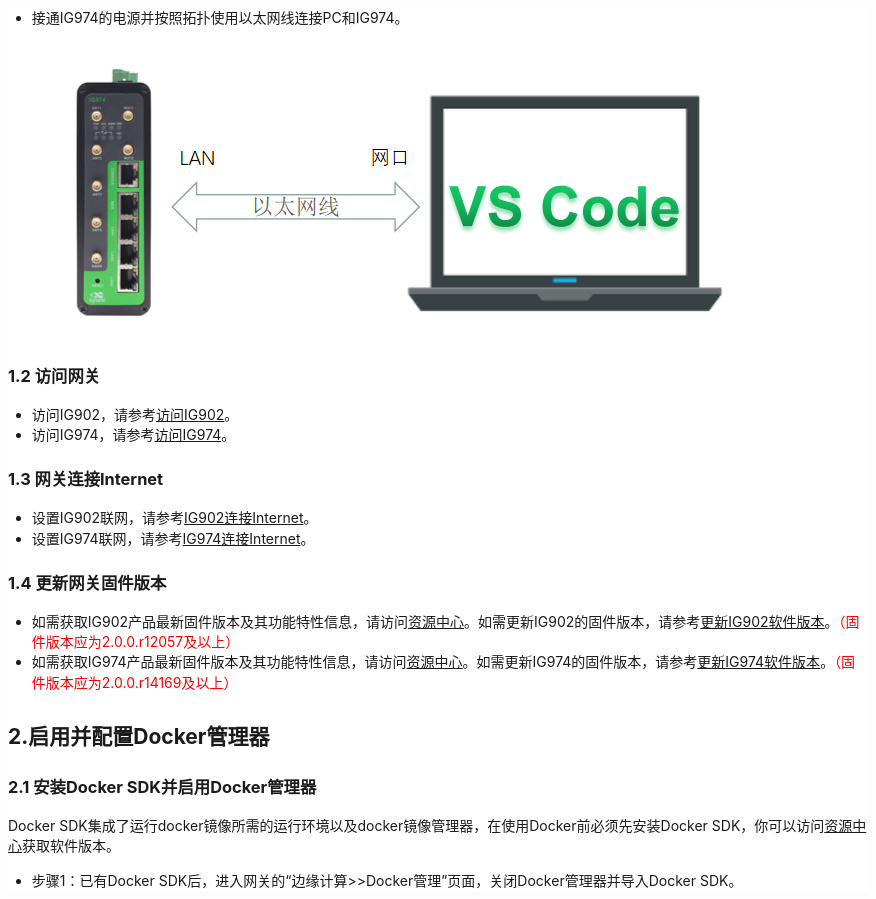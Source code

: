 - 接通IG974的电源并按照拓扑使用以太网线连接PC和IG974。  

  ![](images/2021-10-14-18-02-47.png)

<a id="set-lan-parameters"> </a>  

### 1.2 访问网关
- 访问IG902，请参考[访问IG902](http://manual.ig.inhand.com.cn/zh_CN/latest/IG902-Quick-Start-Manual-CN.html#set-lan-parameters)。
- 访问IG974，请参考[访问IG974](http://manual.ig.inhand.com.cn/zh_CN/latest/IG974-Quick-Start-Manual-CN.html#set-lan-parameters)。

<a id="set-wan-parameters"> </a>  

### 1.3 网关连接Internet
- 设置IG902联网，请参考[IG902连接Internet](http://manual.ig.inhand.com.cn/zh_CN/latest/IG902-Quick-Start-Manual-CN.html#set-wan-parameters)。
- 设置IG974联网，请参考[IG974连接Internet](http://manual.ig.inhand.com.cn/zh_CN/latest/IG974-Quick-Start-Manual-CN.html#set-wan-parameters)。

<a id="update-the-firmware"> </a>  

### 1.4 更新网关固件版本
- 如需获取IG902产品最新固件版本及其功能特性信息，请访问[资源中心](https://www.inhand.com.cn/downlist/edge-computing-gateway/)。如需更新IG902的固件版本，请参考[更新IG902软件版本](http://manual.ig.inhand.com.cn/zh_CN/latest/IG902-Quick-Start-Manual-CN.html#update-the-software)。<font color=#FF0000>（固件版本应为2.0.0.r12057及以上）</font>
- 如需获取IG974产品最新固件版本及其功能特性信息，请访问[资源中心](https://www.inhand.com.cn/downlist/edge-computing-gateway/)。如需更新IG974的固件版本，请参考[更新IG974软件版本](http://manual.ig.inhand.com.cn/zh_CN/latest/IG974-Quick-Start-Manual-CN.html#update-the-software)。<font color=#FF0000>（固件版本应为2.0.0.r14169及以上）</font>

<a id="enable-and-configure-docker-manager"> </a>  

## 2.启用并配置Docker管理器

<a id="install-docker-sdk-and-enable-docker-manager"> </a>  

### 2.1 安装Docker SDK并启用Docker管理器
Docker SDK集成了运行docker镜像所需的运行环境以及docker镜像管理器，在使用Docker前必须先安装Docker SDK，你可以访问[资源中心](https://www.inhand.com.cn/downlist/edge-computing-gateway/)获取软件版本。  </br>
- 步骤1：已有Docker SDK后，进入网关的“边缘计算>>Docker管理”页面，关闭Docker管理器并导入Docker SDK。  
